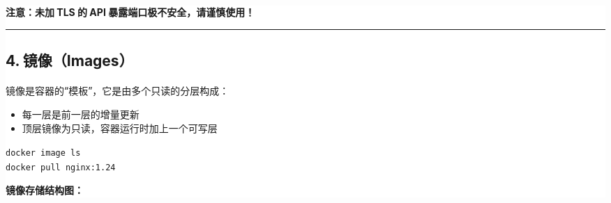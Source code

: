 **注意：未加 TLS 的 API 暴露端口极不安全，请谨慎使用！**

------

## 4. 镜像（Images）

镜像是容器的“模板”，它是由多个只读的分层构成：

- 每一层是前一层的增量更新
- 顶层镜像为只读，容器运行时加上一个可写层

```bash
docker image ls
docker pull nginx:1.24
```

**镜像存储结构图：**